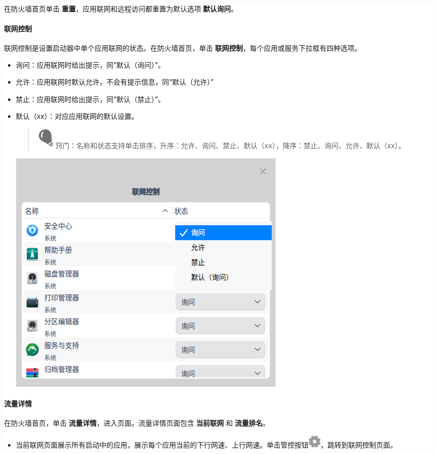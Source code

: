 在防火墙首页单击 **重置**，应用联网和远程访问都重置为默认选项 **默认询问**。

#### 联网控制

联网控制是设置启动器中单个应用联网的状态。在防火墙首页，单击 **联网控制**，每个应用或服务下拉框有四种选项。

- 询问：应用联网时给出提示，同“默认（询问）”。

- 允许：应用联网时默认允许，不会有提示信息，同“默认（允许）”

- 禁止：应用联网时给出提示，同“默认（禁止）”。

- 默认（xx）：对应应用联网的默认设置。

   > ![tips](icon/tips.svg)窍门：名称和状态支持单击排序，升序：允许、询问、禁止、默认（xx），降序：禁止、询问、允许、默认（xx）。 

   ![0|network-control](jpg/network-control.png)

#### 流量详情

在防火墙首页，单击 **流量详情**，进入页面。流量详情页面包含 **当前联网** 和 **流量排名**。

- 当前联网页面展示所有启动中的应用，展示每个应用当前的下行网速、上行网速。单击管控按钮![setting](icon/setting.svg)，跳转到联网控制页面。
